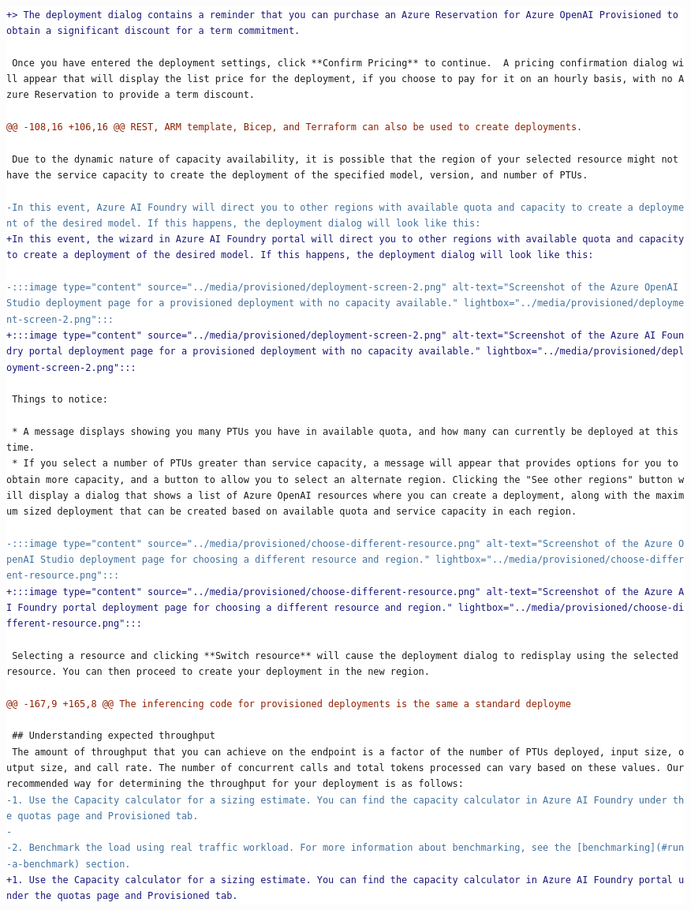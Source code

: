 ````diff
+> The deployment dialog contains a reminder that you can purchase an Azure Reservation for Azure OpenAI Provisioned to obtain a significant discount for a term commitment. 
 
 Once you have entered the deployment settings, click **Confirm Pricing** to continue.  A pricing confirmation dialog will appear that will display the list price for the deployment, if you choose to pay for it on an hourly basis, with no Azure Reservation to provide a term discount.
 
@@ -108,16 +106,16 @@ REST, ARM template, Bicep, and Terraform can also be used to create deployments.
 
 Due to the dynamic nature of capacity availability, it is possible that the region of your selected resource might not have the service capacity to create the deployment of the specified model, version, and number of PTUs. 
 
-In this event, Azure AI Foundry will direct you to other regions with available quota and capacity to create a deployment of the desired model. If this happens, the deployment dialog will look like this: 
+In this event, the wizard in Azure AI Foundry portal will direct you to other regions with available quota and capacity to create a deployment of the desired model. If this happens, the deployment dialog will look like this: 
 
-:::image type="content" source="../media/provisioned/deployment-screen-2.png" alt-text="Screenshot of the Azure OpenAI Studio deployment page for a provisioned deployment with no capacity available." lightbox="../media/provisioned/deployment-screen-2.png":::
+:::image type="content" source="../media/provisioned/deployment-screen-2.png" alt-text="Screenshot of the Azure AI Foundry portal deployment page for a provisioned deployment with no capacity available." lightbox="../media/provisioned/deployment-screen-2.png":::
 
 Things to notice: 
 
 * A message displays showing you many PTUs you have in available quota, and how many can currently be deployed at this time. 
 * If you select a number of PTUs greater than service capacity, a message will appear that provides options for you to obtain more capacity, and a button to allow you to select an alternate region. Clicking the "See other regions" button will display a dialog that shows a list of Azure OpenAI resources where you can create a deployment, along with the maximum sized deployment that can be created based on available quota and service capacity in each region. 
 
-:::image type="content" source="../media/provisioned/choose-different-resource.png" alt-text="Screenshot of the Azure OpenAI Studio deployment page for choosing a different resource and region." lightbox="../media/provisioned/choose-different-resource.png":::
+:::image type="content" source="../media/provisioned/choose-different-resource.png" alt-text="Screenshot of the Azure AI Foundry portal deployment page for choosing a different resource and region." lightbox="../media/provisioned/choose-different-resource.png":::
 
 Selecting a resource and clicking **Switch resource** will cause the deployment dialog to redisplay using the selected resource. You can then proceed to create your deployment in the new region. 
 
@@ -167,9 +165,8 @@ The inferencing code for provisioned deployments is the same a standard deployme
 
 ## Understanding expected throughput
 The amount of throughput that you can achieve on the endpoint is a factor of the number of PTUs deployed, input size, output size, and call rate. The number of concurrent calls and total tokens processed can vary based on these values. Our recommended way for determining the throughput for your deployment is as follows:
-1. Use the Capacity calculator for a sizing estimate. You can find the capacity calculator in Azure AI Foundry under the quotas page and Provisioned tab.  
-
-2.	Benchmark the load using real traffic workload. For more information about benchmarking, see the [benchmarking](#run-a-benchmark) section.
+1. Use the Capacity calculator for a sizing estimate. You can find the capacity calculator in Azure AI Foundry portal under the quotas page and Provisioned tab.  
````